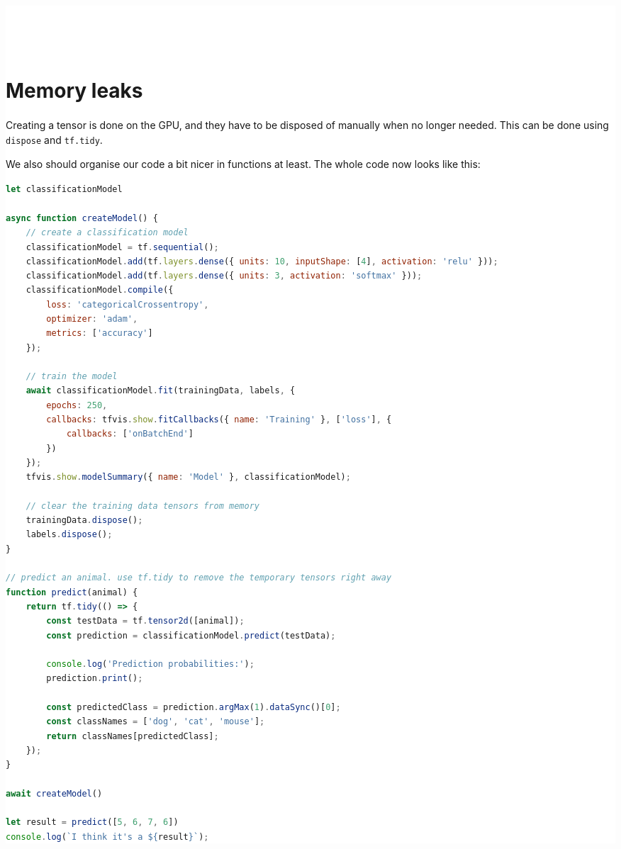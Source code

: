 <br><br><br>

# Memory leaks

Creating a tensor is done on the GPU, and they have to be disposed of manually when no longer needed. This can be done using `dispose` and `tf.tidy`. 

We also should organise our code a bit nicer in functions at least. The whole code now looks like this:

```js
let classificationModel

async function createModel() {
    // create a classification model
    classificationModel = tf.sequential();
    classificationModel.add(tf.layers.dense({ units: 10, inputShape: [4], activation: 'relu' }));
    classificationModel.add(tf.layers.dense({ units: 3, activation: 'softmax' }));
    classificationModel.compile({
        loss: 'categoricalCrossentropy',
        optimizer: 'adam',
        metrics: ['accuracy']
    });

    // train the model
    await classificationModel.fit(trainingData, labels, {
        epochs: 250,
        callbacks: tfvis.show.fitCallbacks({ name: 'Training' }, ['loss'], {
            callbacks: ['onBatchEnd']
        })
    });
    tfvis.show.modelSummary({ name: 'Model' }, classificationModel);

    // clear the training data tensors from memory
    trainingData.dispose();
    labels.dispose();
}

// predict an animal. use tf.tidy to remove the temporary tensors right away
function predict(animal) {
    return tf.tidy(() => {
        const testData = tf.tensor2d([animal]);
        const prediction = classificationModel.predict(testData);

        console.log('Prediction probabilities:');
        prediction.print();

        const predictedClass = prediction.argMax(1).dataSync()[0];
        const classNames = ['dog', 'cat', 'mouse'];
        return classNames[predictedClass];
    });
}

await createModel()

let result = predict([5, 6, 7, 6])
console.log(`I think it's a ${result}`);
```

